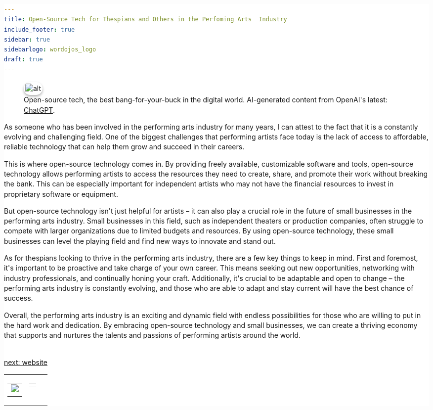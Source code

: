 ```yaml
---
title: Open-Source Tech for Thespians and Others in the Perfoming Arts  Industry
include_footer: true
sidebar: true
sidebarlogo: wordojos_logo
draft: true
---
```

<figure>
    <img src='/uploads/open-source-tech.jpg' style="width: 90%;height: 90%;padding: 3px; box-shadow: 0 3px 5px rgba(0,0,0,.3);border-radius: 25px;overflow: hidden;border: none;" align="middle"; alt='alt'; alt='desktop computer and open-source code';/>
    <figcaption>Open-source tech, the best bang-for-your-buck in the digital world.  AI-generated content from OpenAI's latest: <a href="https://openai.com/blog/chatgpt/" >ChatGPT</a>.</figcaption>
</figure>
<p>
As someone who has been involved in the performing arts industry for many years, I can attest to the fact that it is a constantly evolving and challenging field. One of the biggest challenges that performing artists face today is the lack of access to affordable, reliable technology that can help them grow and succeed in their careers.

This is where open-source technology comes in. By providing freely available, customizable software and tools, open-source technology allows performing artists to access the resources they need to create, share, and promote their work without breaking the bank. This can be especially important for independent artists who may not have the financial resources to invest in proprietary software or equipment.

But open-source technology isn't just helpful for artists – it can also play a crucial role in the future of small businesses in the performing arts industry. Small businesses in this field, such as independent theaters or production companies, often struggle to compete with larger organizations due to limited budgets and resources. By using open-source technology, these small businesses can level the playing field and find new ways to innovate and stand out.

As for thespians looking to thrive in the performing arts industry, there are a few key things to keep in mind. First and foremost, it's important to be proactive and take charge of your own career. This means seeking out new opportunities, networking with industry professionals, and continually honing your craft. Additionally, it's crucial to be adaptable and open to change – the performing arts industry is constantly evolving, and those who are able to adapt and stay current will have the best chance of success.

Overall, the performing arts industry is an exciting and dynamic field with endless possibilities for those who are willing to put in the hard work and dedication. By embracing open-source technology and small businesses, we can create a thriving economy that supports and nurtures the talents and passions of performing artists around the world.

<br>
<a href="https://workdojos.com/thespian/website">next: website</a>
<br>
</p>
<table border="0" cellpadding="0" cellspacing="0" width="600" id="templateColumns">
    <tr>
        <td align="center" valign="top" width="50%" class="templateColumnContainer">
            <table border="0" cellpadding="10" cellspacing="0" height="100%" width="100px">
                <tr>
                    <td class="leftColumnContent">
                      <a href="https://thespian.workdojos.com">
                        <img src="/uploads/d.svg" class="columnImage" />
                    </td>
                </tr>
            </table>
        </td>
        <td align="center" valign="top" width="50%" class="templateColumnContainer">
            <table border="0" cellpadding="10" cellspacing="0" height="100%" width="100px">
                <tr>
                    <td class="rightColumnContent">